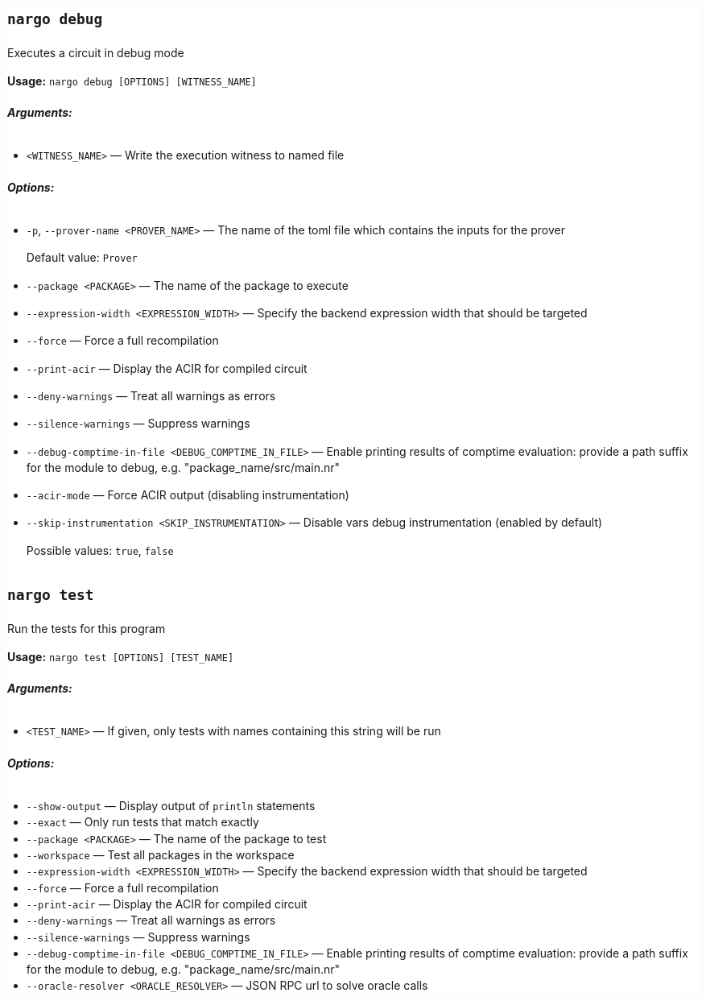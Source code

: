 

## `nargo debug`

Executes a circuit in debug mode

**Usage:** `nargo debug [OPTIONS] [WITNESS_NAME]`

###### **Arguments:**

* `<WITNESS_NAME>` — Write the execution witness to named file

###### **Options:**

* `-p`, `--prover-name <PROVER_NAME>` — The name of the toml file which contains the inputs for the prover

  Default value: `Prover`
* `--package <PACKAGE>` — The name of the package to execute
* `--expression-width <EXPRESSION_WIDTH>` — Specify the backend expression width that should be targeted
* `--force` — Force a full recompilation
* `--print-acir` — Display the ACIR for compiled circuit
* `--deny-warnings` — Treat all warnings as errors
* `--silence-warnings` — Suppress warnings
* `--debug-comptime-in-file <DEBUG_COMPTIME_IN_FILE>` — Enable printing results of comptime evaluation: provide a path suffix for the module to debug, e.g. "package_name/src/main.nr"
* `--acir-mode` — Force ACIR output (disabling instrumentation)
* `--skip-instrumentation <SKIP_INSTRUMENTATION>` — Disable vars debug instrumentation (enabled by default)

  Possible values: `true`, `false`




## `nargo test`

Run the tests for this program

**Usage:** `nargo test [OPTIONS] [TEST_NAME]`

###### **Arguments:**

* `<TEST_NAME>` — If given, only tests with names containing this string will be run

###### **Options:**

* `--show-output` — Display output of `println` statements
* `--exact` — Only run tests that match exactly
* `--package <PACKAGE>` — The name of the package to test
* `--workspace` — Test all packages in the workspace
* `--expression-width <EXPRESSION_WIDTH>` — Specify the backend expression width that should be targeted
* `--force` — Force a full recompilation
* `--print-acir` — Display the ACIR for compiled circuit
* `--deny-warnings` — Treat all warnings as errors
* `--silence-warnings` — Suppress warnings
* `--debug-comptime-in-file <DEBUG_COMPTIME_IN_FILE>` — Enable printing results of comptime evaluation: provide a path suffix for the module to debug, e.g. "package_name/src/main.nr"
* `--oracle-resolver <ORACLE_RESOLVER>` — JSON RPC url to solve oracle calls
